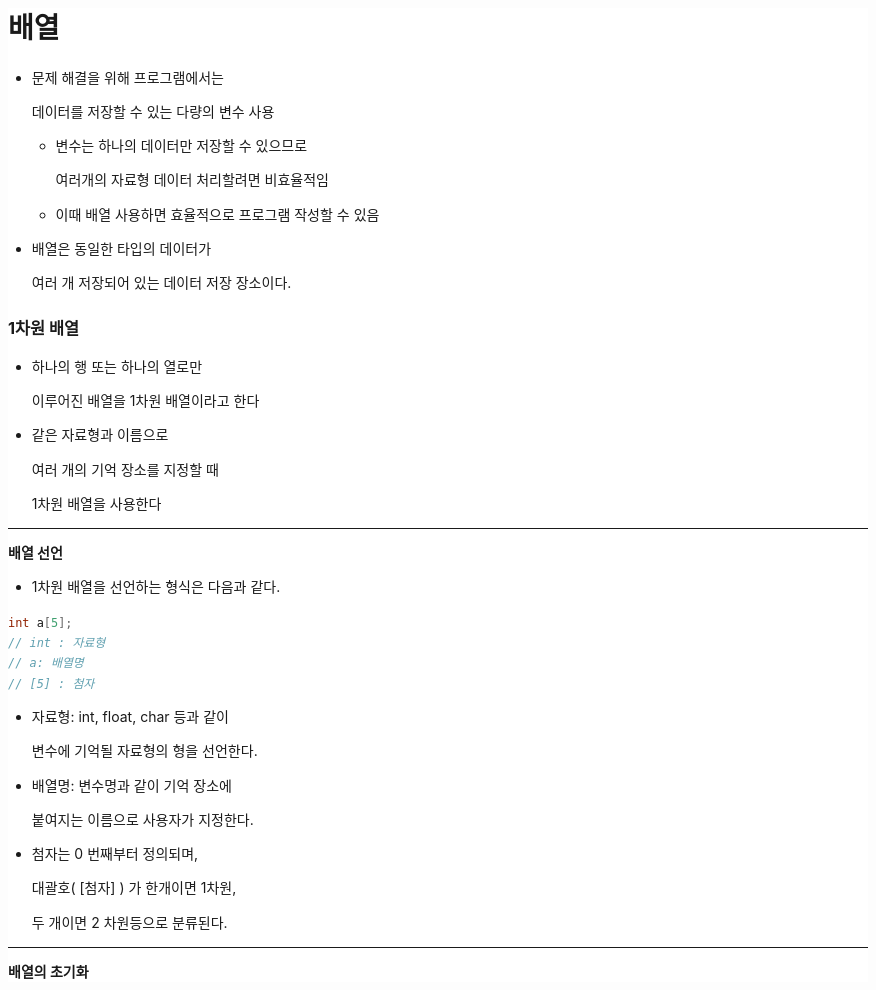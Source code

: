 # 배열

- 문제 해결을 위해 프로그램에서는
    
    데이터를 저장할 수 있는 다량의 변수 사용
    
    - 변수는 하나의 데이터만 저장할 수 있으므로
        
        여러개의 자료형 데이터 처리할려면 비효율적임 
        
    - 이때 배열 사용하면 효율적으로 프로그램 작성할 수 있음
    
- 배열은 동일한 타입의 데이터가
    
    여러 개 저장되어 있는 데이터 저장 장소이다.
    

### **1차원 배열**

- 하나의 행 또는 하나의 열로만
    
    이루어진 배열을 1차원 배열이라고 한다 
    
- 같은 자료형과 이름으로
    
    여러 개의 기억 장소를 지정할 때 
    
    1차원 배열을 사용한다
    

---

**배열 선언**

- 1차원 배열을 선언하는 형식은 다음과 같다.

```c
int a[5];
// int : 자료형
// a: 배열명
// [5] : 첨자
```

- 자료형:  int, float, char 등과 같이
    
    변수에 기억될 자료형의 형을 선언한다.
    
- 배열명: 변수명과 같이 기억 장소에
    
    붙여지는 이름으로 사용자가 지정한다.
    
- 첨자는 0 번째부터 정의되며,
    
    대괄호( [첨자] ) 가 한개이면 1차원, 
    
    두 개이면 2 차원등으로 분류된다.
    

---

**배열의 초기화**
